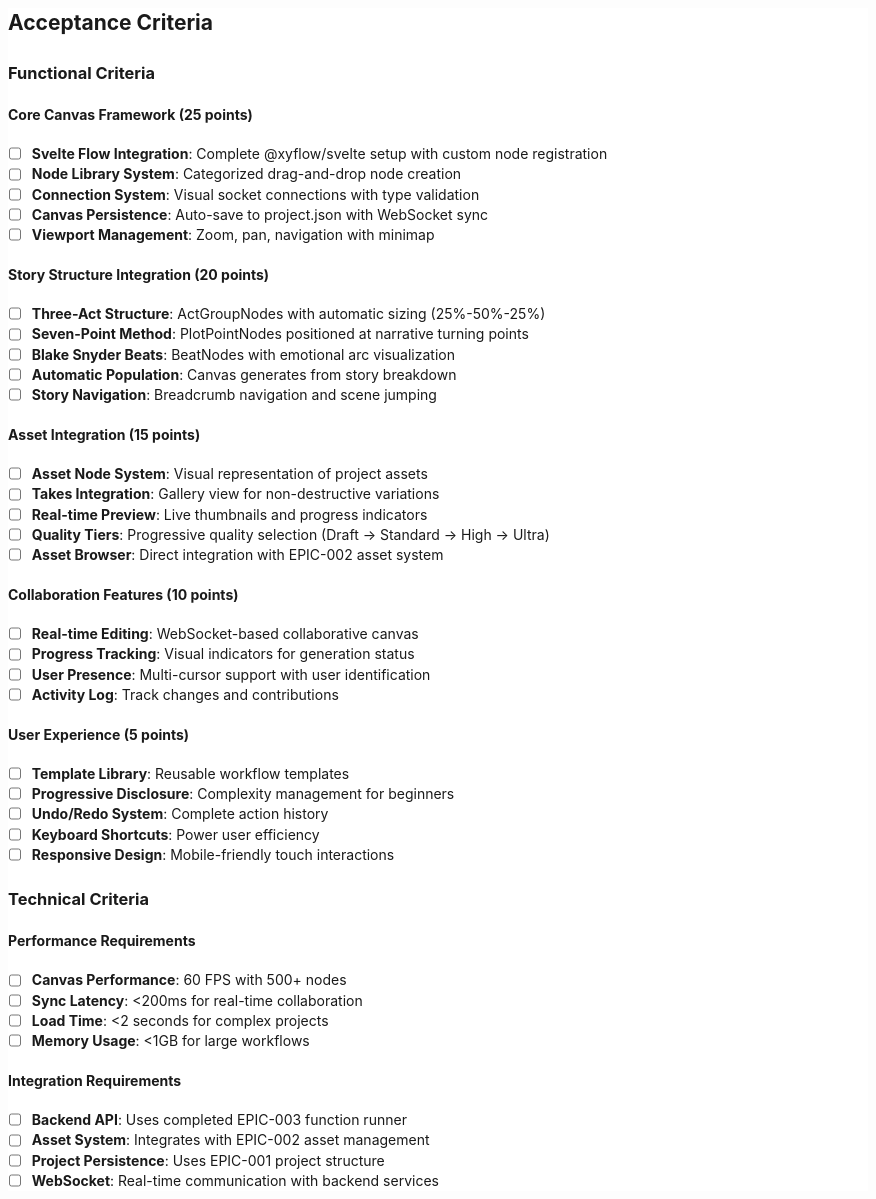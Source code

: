 ## Acceptance Criteria

### Functional Criteria

#### **Core Canvas Framework** (25 points)
- [ ] **Svelte Flow Integration**: Complete @xyflow/svelte setup with custom node registration
- [ ] **Node Library System**: Categorized drag-and-drop node creation
- [ ] **Connection System**: Visual socket connections with type validation
- [ ] **Canvas Persistence**: Auto-save to project.json with WebSocket sync
- [ ] **Viewport Management**: Zoom, pan, navigation with minimap

#### **Story Structure Integration** (20 points)
- [ ] **Three-Act Structure**: ActGroupNodes with automatic sizing (25%-50%-25%)
- [ ] **Seven-Point Method**: PlotPointNodes positioned at narrative turning points
- [ ] **Blake Snyder Beats**: BeatNodes with emotional arc visualization
- [ ] **Automatic Population**: Canvas generates from story breakdown
- [ ] **Story Navigation**: Breadcrumb navigation and scene jumping

#### **Asset Integration** (15 points)
- [ ] **Asset Node System**: Visual representation of project assets
- [ ] **Takes Integration**: Gallery view for non-destructive variations
- [ ] **Real-time Preview**: Live thumbnails and progress indicators
- [ ] **Quality Tiers**: Progressive quality selection (Draft → Standard → High → Ultra)
- [ ] **Asset Browser**: Direct integration with EPIC-002 asset system

#### **Collaboration Features** (10 points)
- [ ] **Real-time Editing**: WebSocket-based collaborative canvas
- [ ] **Progress Tracking**: Visual indicators for generation status
- [ ] **User Presence**: Multi-cursor support with user identification
- [ ] **Activity Log**: Track changes and contributions

#### **User Experience** (5 points)
- [ ] **Template Library**: Reusable workflow templates
- [ ] **Progressive Disclosure**: Complexity management for beginners
- [ ] **Undo/Redo System**: Complete action history
- [ ] **Keyboard Shortcuts**: Power user efficiency
- [ ] **Responsive Design**: Mobile-friendly touch interactions

### Technical Criteria

#### **Performance Requirements**
- [ ] **Canvas Performance**: 60 FPS with 500+ nodes
- [ ] **Sync Latency**: <200ms for real-time collaboration
- [ ] **Load Time**: <2 seconds for complex projects
- [ ] **Memory Usage**: <1GB for large workflows

#### **Integration Requirements**
- [ ] **Backend API**: Uses completed EPIC-003 function runner
- [ ] **Asset System**: Integrates with EPIC-002 asset management
- [ ] **Project Persistence**: Uses EPIC-001 project structure
- [ ] **WebSocket**: Real-time communication with backend services
